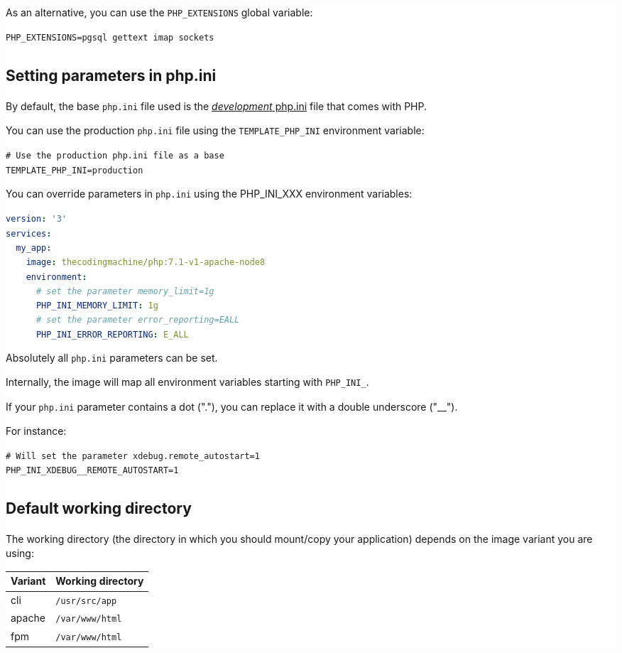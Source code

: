 As an alternative, you can use the `PHP_EXTENSIONS` global variable:

```
PHP_EXTENSIONS=pgsql gettext imap sockets
```


## Setting parameters in php.ini

By default, the base `php.ini` file used is the [*development* php.ini](https://github.com/php/php-src/blob/PHP-7.1/php.ini-development) file that comes with PHP. 

You can use the production `php.ini` file using the `TEMPLATE_PHP_INI` environment variable:

```
# Use the production php.ini file as a base
TEMPLATE_PHP_INI=production
```

You can override parameters in `php.ini` using the PHP_INI_XXX environment variables:

```yml
version: '3'
services:
  my_app:
    image: thecodingmachine/php:7.1-v1-apache-node8
    environment:
      # set the parameter memory_limit=1g
      PHP_INI_MEMORY_LIMIT: 1g
      # set the parameter error_reporting=EALL
      PHP_INI_ERROR_REPORTING: E_ALL
```

Absolutely all `php.ini` parameters can be set.

Internally, the image will map all environment variables starting with `PHP_INI_`.

If your `php.ini` parameter contains a dot ("."), you can replace it with a double underscore ("__").

For instance:

```
# Will set the parameter xdebug.remote_autostart=1
PHP_INI_XDEBUG__REMOTE_AUTOSTART=1
```

## Default working directory

The working directory (the directory in which you should mount/copy your application) depends on the image variant
you are using:

| Variant | Working directory |
|---------|-------------------|
| cli     | `/usr/src/app`    |
| apache  | `/var/www/html`   |
| fpm     | `/var/www/html`   |
